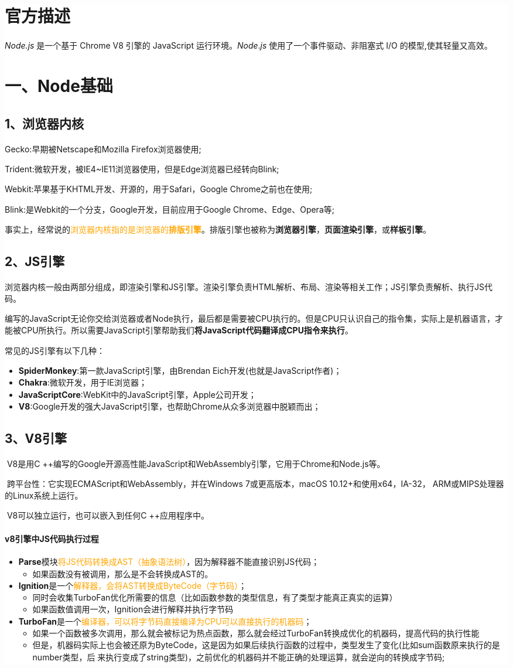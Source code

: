 # 官方描述

**Node*.*js** 是一个基于 Chrome V8 引擎的 JavaScript 运行环境。*Node*.*js* 使用了一个事件驱动、非阻塞式 I/O 的模型,使其轻量又高效。



# 一、Node基础

## 1、浏览器内核

Gecko:早期被Netscape和Mozilla Firefox浏览器使用;

Trident:微软开发，被IE4~IE11浏览器使用，但是Edge浏览器已经转向Blink;

Webkit:苹果基于KHTML开发、开源的，用于Safari，Google Chrome之前也在使用;

Blink:是Webkit的一个分支，Google开发，目前应用于Google Chrome、Edge、Opera等;

事实上，经常说的<font color=orange>浏览器内核指的是浏览器的**排版引擎**</font>。排版引擎也被称为**浏览器引擎**，**页面渲染引擎**，或**样板引擎**。



## 2、JS引擎

​	浏览器内核一般由两部分组成，即渲染引擎和JS引擎。渲染引擎负责HTML解析、布局、渲染等相关工作；JS引擎负责解析、执行JS代码。

编写的JavaScript无论你交给浏览器或者Node执行，最后都是需要被CPU执行的。但是CPU只认识自己的指令集，实际上是机器语言，才能被CPU所执行。所以需要JavaScript引擎帮助我们**将JavaScript代码翻译成CPU指令来执行**。

常见的JS引擎有以下几种：

- **SpiderMonkey**:第一款JavaScript引擎，由Brendan Eich开发(也就是JavaScript作者)；
- **Chakra**:微软开发，用于IE浏览器；
- **JavaScriptCore**:WebKit中的JavaScript引擎，Apple公司开发；
- **V8**:Google开发的强大JavaScript引擎，也帮助Chrome从众多浏览器中脱颖而出；



## 3、V8引擎

​	V8是用C ++编写的Google开源高性能JavaScript和WebAssembly引擎，它用于Chrome和Node.js等。

​	跨平台性：它实现ECMAScript和WebAssembly，并在Windows 7或更高版本，macOS 10.12+和使用x64，IA-32， ARM或MIPS处理器的Linux系统上运行。

​	V8可以独立运行，也可以嵌入到任何C ++应用程序中。



#### v8引擎中JS代码执行过程

- **Parse**模块<font color=orange>将JS代码转换成AST（抽象语法树）</font>，因为解释器不能直接识别JS代码；
  - 如果函数没有被调用，那么是不会转换成AST的。
- **Ignition**是一个<font color=orange>解释器，会将AST转换成ByteCode（字节码）</font>；
  - 同时会收集TurboFan优化所需要的信息（比如函数参数的类型信息，有了类型才能真正真实的运算）
  - 如果函数值调用一次，Ignition会进行解释并执行字节码
- **TurboFan**是一个<font color=orange>编译器，可以将字节码直接编译为CPU可以直接执行的机器码</font>；
  - 如果一个函数被多次调用，那么就会被标记为热点函数，那么就会经过TurboFan转换成优化的机器码，提高代码的执行性能
  - 但是，机器码实际上也会被还原为ByteCode，这是因为如果后续执行函数的过程中，类型发生了变化(比如sum函数原来执行的是number类型，后 来执行变成了string类型)，之前优化的机器码并不能正确的处理运算，就会逆向的转换成字节码;
